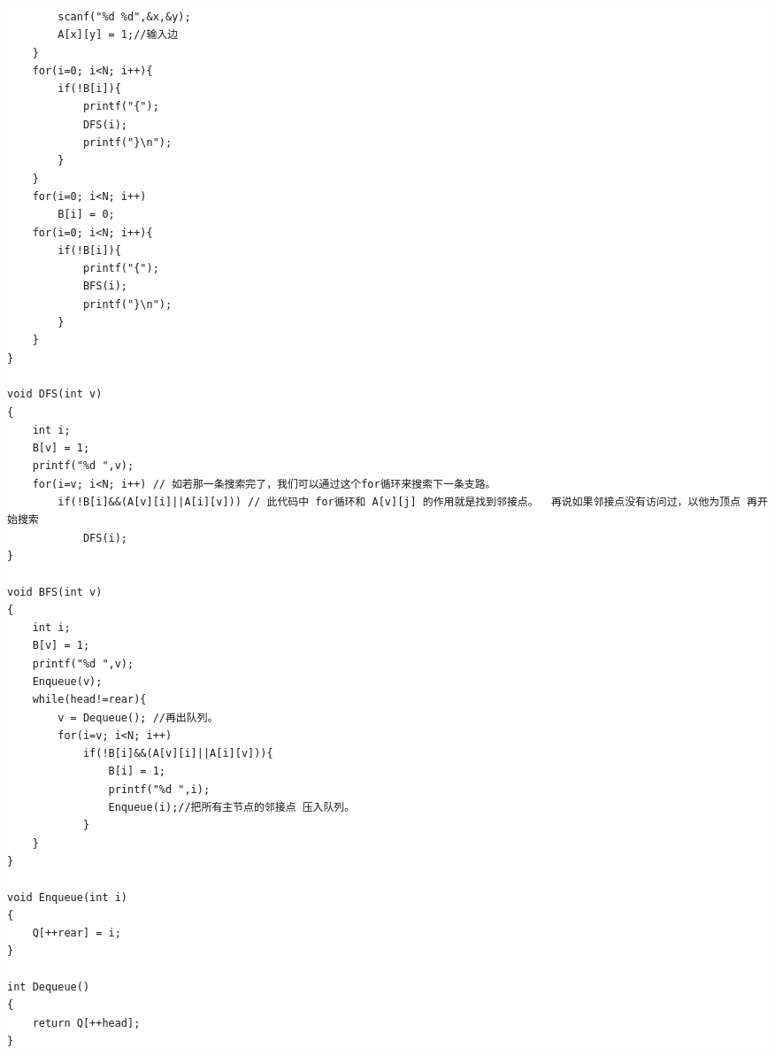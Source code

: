 ```
		scanf("%d %d",&x,&y);
		A[x][y] = 1;//输入边
	}
	for(i=0; i<N; i++){
		if(!B[i]){
			printf("{");
			DFS(i);
			printf("}\n");
		}
	}
	for(i=0; i<N; i++)
		B[i] = 0;
	for(i=0; i<N; i++){
		if(!B[i]){
			printf("{");
			BFS(i);
			printf("}\n");
		}
	}
}

void DFS(int v)
{
	int i;
	B[v] = 1;
	printf("%d ",v);
	for(i=v; i<N; i++) // 如若那一条搜索完了，我们可以通过这个for循环来搜索下一条支路。
		if(!B[i]&&(A[v][i]||A[i][v])) // 此代码中 for循环和 A[v][j] 的作用就是找到邻接点。  再说如果邻接点没有访问过，以他为顶点 再开始搜索
			DFS(i);
}

void BFS(int v)
{
	int i;
	B[v] = 1;
	printf("%d ",v);
	Enqueue(v);
	while(head!=rear){
		v = Dequeue(); //再出队列。
		for(i=v; i<N; i++)
			if(!B[i]&&(A[v][i]||A[i][v])){
				B[i] = 1;
				printf("%d ",i);
				Enqueue(i);//把所有主节点的邻接点 压入队列。 
			}
	}
}

void Enqueue(int i)
{
	Q[++rear] = i;
}

int Dequeue()
{
	return Q[++head];
}
```
